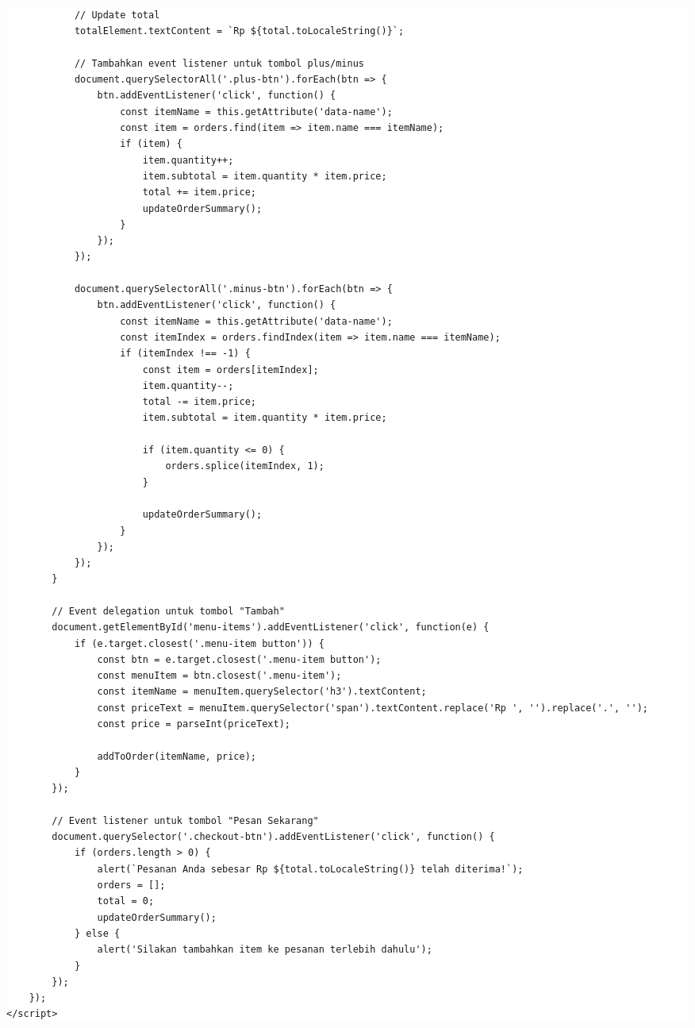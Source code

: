                 // Update total
                totalElement.textContent = `Rp ${total.toLocaleString()}`;
                
                // Tambahkan event listener untuk tombol plus/minus
                document.querySelectorAll('.plus-btn').forEach(btn => {
                    btn.addEventListener('click', function() {
                        const itemName = this.getAttribute('data-name');
                        const item = orders.find(item => item.name === itemName);
                        if (item) {
                            item.quantity++;
                            item.subtotal = item.quantity * item.price;
                            total += item.price;
                            updateOrderSummary();
                        }
                    });
                });
                
                document.querySelectorAll('.minus-btn').forEach(btn => {
                    btn.addEventListener('click', function() {
                        const itemName = this.getAttribute('data-name');
                        const itemIndex = orders.findIndex(item => item.name === itemName);
                        if (itemIndex !== -1) {
                            const item = orders[itemIndex];
                            item.quantity--;
                            total -= item.price;
                            item.subtotal = item.quantity * item.price;
                            
                            if (item.quantity <= 0) {
                                orders.splice(itemIndex, 1);
                            }
                            
                            updateOrderSummary();
                        }
                    });
                });
            }
            
            // Event delegation untuk tombol "Tambah"
            document.getElementById('menu-items').addEventListener('click', function(e) {
                if (e.target.closest('.menu-item button')) {
                    const btn = e.target.closest('.menu-item button');
                    const menuItem = btn.closest('.menu-item');
                    const itemName = menuItem.querySelector('h3').textContent;
                    const priceText = menuItem.querySelector('span').textContent.replace('Rp ', '').replace('.', '');
                    const price = parseInt(priceText);
                    
                    addToOrder(itemName, price);
                }
            });
            
            // Event listener untuk tombol "Pesan Sekarang"
            document.querySelector('.checkout-btn').addEventListener('click', function() {
                if (orders.length > 0) {
                    alert(`Pesanan Anda sebesar Rp ${total.toLocaleString()} telah diterima!`);
                    orders = [];
                    total = 0;
                    updateOrderSummary();
                } else {
                    alert('Silakan tambahkan item ke pesanan terlebih dahulu');
                }
            });
        });
    </script>
</body>
</html>
